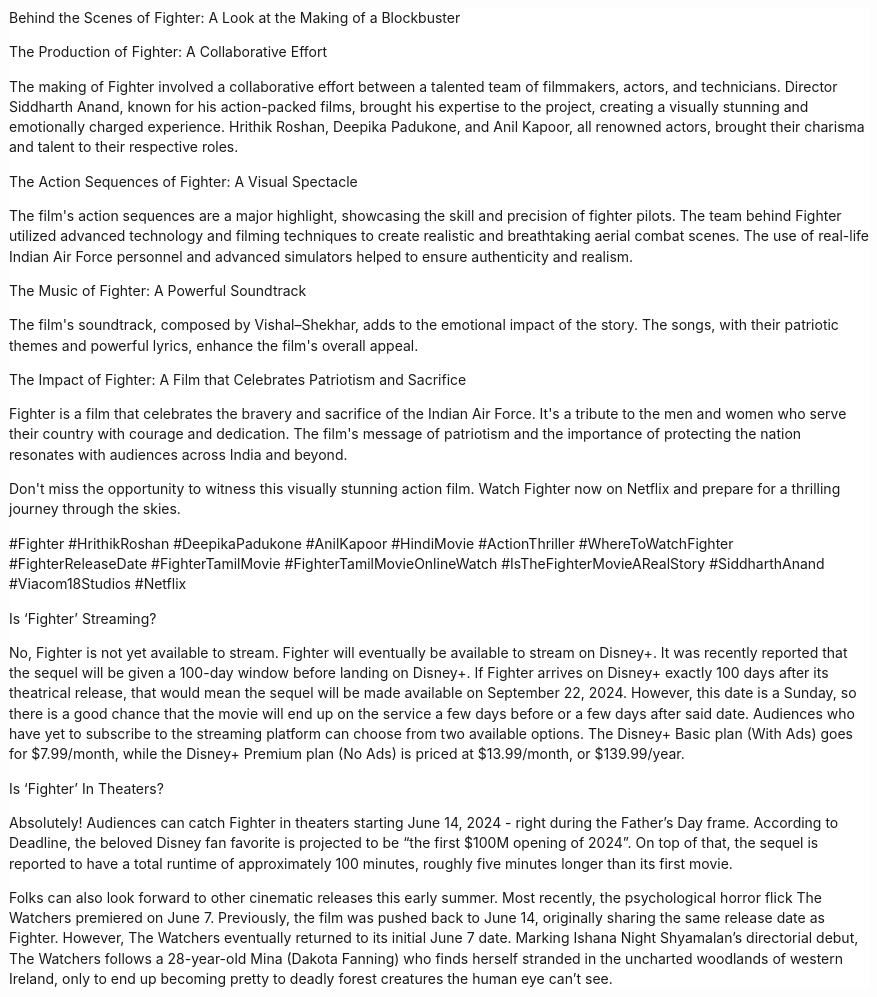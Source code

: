 Behind the Scenes of Fighter: A Look at the Making of a Blockbuster

The Production of Fighter: A Collaborative Effort

The making of Fighter involved a collaborative effort between a talented team of filmmakers, actors, and technicians. Director Siddharth Anand, known for his action-packed films, brought his expertise to the project, creating a visually stunning and emotionally charged experience. Hrithik Roshan, Deepika Padukone, and Anil Kapoor, all renowned actors, brought their charisma and talent to their respective roles.

The Action Sequences of Fighter: A Visual Spectacle

The film's action sequences are a major highlight, showcasing the skill and precision of fighter pilots. The team behind Fighter utilized advanced technology and filming techniques to create realistic and breathtaking aerial combat scenes. The use of real-life Indian Air Force personnel and advanced simulators helped to ensure authenticity and realism.

The Music of Fighter: A Powerful Soundtrack

The film's soundtrack, composed by Vishal–Shekhar, adds to the emotional impact of the story. The songs, with their patriotic themes and powerful lyrics, enhance the film's overall appeal.

The Impact of Fighter: A Film that Celebrates Patriotism and Sacrifice

Fighter is a film that celebrates the bravery and sacrifice of the Indian Air Force. It's a tribute to the men and women who serve their country with courage and dedication. The film's message of patriotism and the importance of protecting the nation resonates with audiences across India and beyond.

Don't miss the opportunity to witness this visually stunning action film. Watch Fighter now on Netflix and prepare for a thrilling journey through the skies.

#Fighter #HrithikRoshan #DeepikaPadukone #AnilKapoor #HindiMovie #ActionThriller #WhereToWatchFighter #FighterReleaseDate #FighterTamilMovie #FighterTamilMovieOnlineWatch #IsTheFighterMovieARealStory #SiddharthAnand #Viacom18Studios #Netflix



Is ‘Fighter’ Streaming?

No, Fighter is not yet available to stream. Fighter will eventually be available to stream on Disney+. It was recently reported that the sequel will be given a 100-day window before landing on Disney+. If Fighter arrives on Disney+ exactly 100 days after its theatrical release, that would mean the sequel will be made available on September 22, 2024. However, this date is a Sunday, so there is a good chance that the movie will end up on the service a few days before or a few days after said date. Audiences who have yet to subscribe to the streaming platform can choose from two available options. The Disney+ Basic plan (With Ads) goes for $7.99/month, while the Disney+ Premium plan (No Ads) is priced at $13.99/month, or $139.99/year.

Is ‘Fighter’ In Theaters?

Absolutely! Audiences can catch Fighter in theaters starting June 14, 2024 - right during the Father’s Day frame. According to Deadline, the beloved Disney fan favorite is projected to be “the first $100M opening of 2024”. On top of that, the sequel is reported to have a total runtime of approximately 100 minutes, roughly five minutes longer than its first movie.

Folks can also look forward to other cinematic releases this early summer. Most recently, the psychological horror flick The Watchers premiered on June 7. Previously, the film was pushed back to June 14, originally sharing the same release date as Fighter. However, The Watchers eventually returned to its initial June 7 date. Marking Ishana Night Shyamalan’s directorial debut, The Watchers follows a 28-year-old Mina (Dakota Fanning) who finds herself stranded in the uncharted woodlands of western Ireland, only to end up becoming pretty to deadly forest creatures the human eye can’t see.
